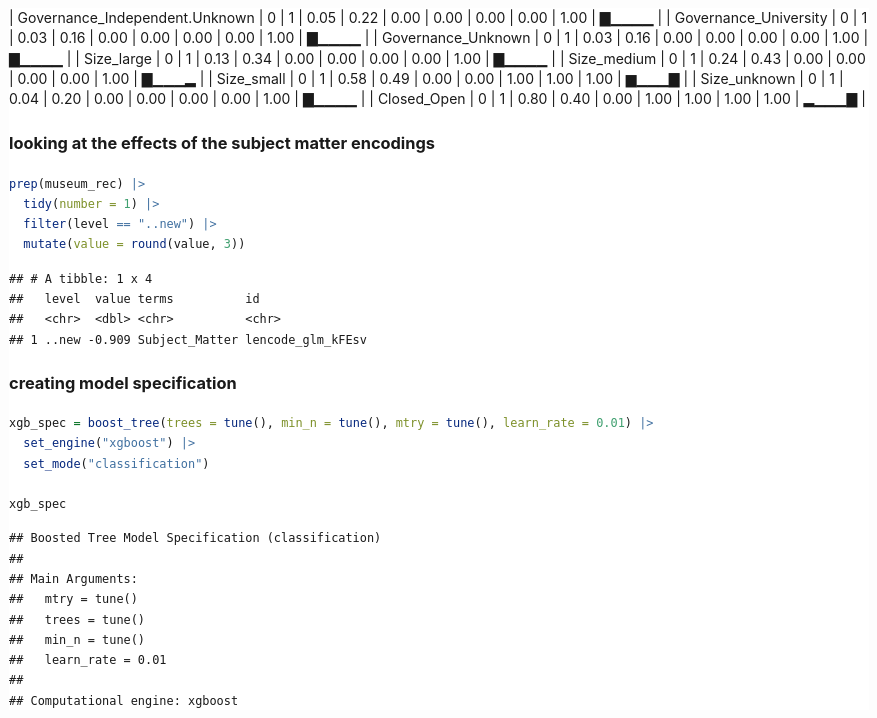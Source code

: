 | Governance_Independent.Unknown                       |         0 |             1 |    0.05 |  0.22 |    0.00 |    0.00 |    0.00 |    0.00 |    1.00 | ▇▁▁▁▁ |
| Governance_University                                |         0 |             1 |    0.03 |  0.16 |    0.00 |    0.00 |    0.00 |    0.00 |    1.00 | ▇▁▁▁▁ |
| Governance_Unknown                                   |         0 |             1 |    0.03 |  0.16 |    0.00 |    0.00 |    0.00 |    0.00 |    1.00 | ▇▁▁▁▁ |
| Size_large                                           |         0 |             1 |    0.13 |  0.34 |    0.00 |    0.00 |    0.00 |    0.00 |    1.00 | ▇▁▁▁▁ |
| Size_medium                                          |         0 |             1 |    0.24 |  0.43 |    0.00 |    0.00 |    0.00 |    0.00 |    1.00 | ▇▁▁▁▂ |
| Size_small                                           |         0 |             1 |    0.58 |  0.49 |    0.00 |    0.00 |    1.00 |    1.00 |    1.00 | ▆▁▁▁▇ |
| Size_unknown                                         |         0 |             1 |    0.04 |  0.20 |    0.00 |    0.00 |    0.00 |    0.00 |    1.00 | ▇▁▁▁▁ |
| Closed_Open                                          |         0 |             1 |    0.80 |  0.40 |    0.00 |    1.00 |    1.00 |    1.00 |    1.00 | ▂▁▁▁▇ |

### looking at the effects of the subject matter encodings

``` r
prep(museum_rec) |>
  tidy(number = 1) |>
  filter(level == "..new") |>
  mutate(value = round(value, 3))
```

    ## # A tibble: 1 x 4
    ##   level  value terms          id               
    ##   <chr>  <dbl> <chr>          <chr>            
    ## 1 ..new -0.909 Subject_Matter lencode_glm_kFEsv

### creating model specification

``` r
xgb_spec = boost_tree(trees = tune(), min_n = tune(), mtry = tune(), learn_rate = 0.01) |>
  set_engine("xgboost") |>
  set_mode("classification")

xgb_spec
```

    ## Boosted Tree Model Specification (classification)
    ## 
    ## Main Arguments:
    ##   mtry = tune()
    ##   trees = tune()
    ##   min_n = tune()
    ##   learn_rate = 0.01
    ## 
    ## Computational engine: xgboost
